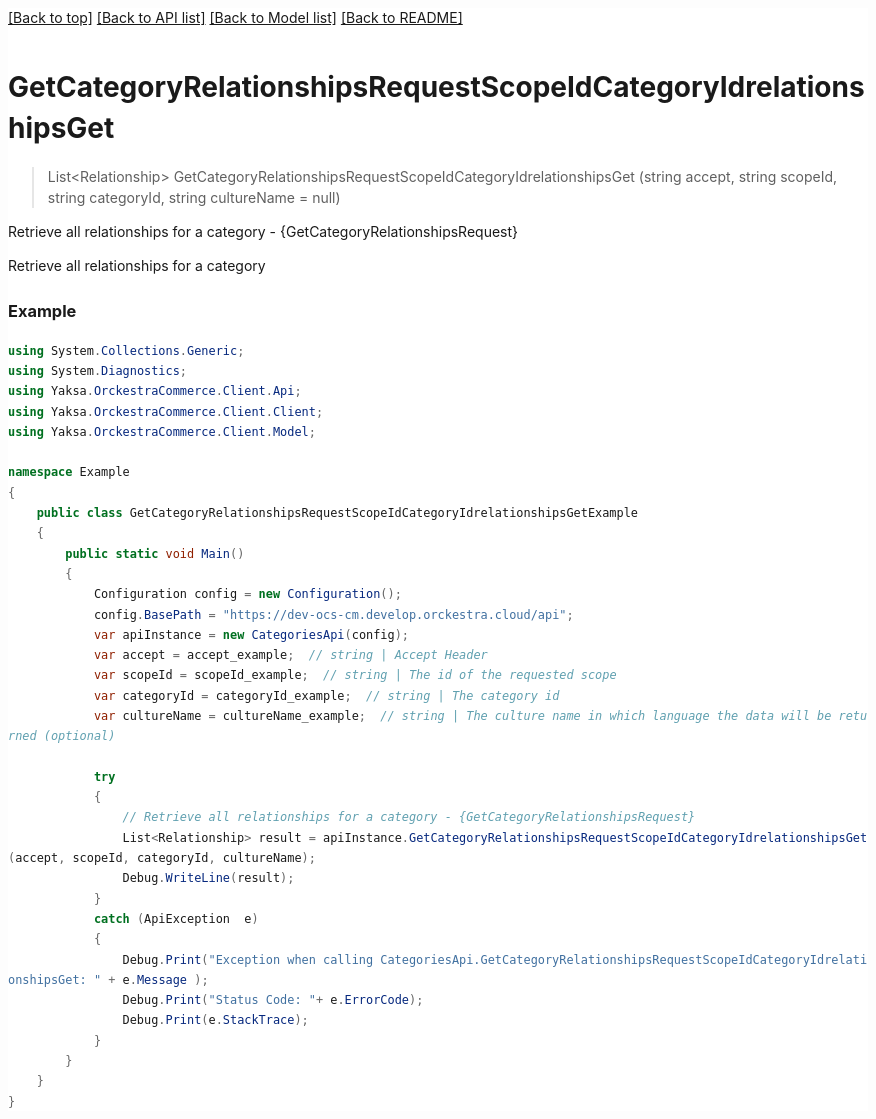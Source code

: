[[Back to top]](#) [[Back to API list]](../README.md#documentation-for-api-endpoints) [[Back to Model list]](../README.md#documentation-for-models) [[Back to README]](../README.md)

<a name="getcategoryrelationshipsrequestscopeidcategoryidrelationshipsget"></a>
# **GetCategoryRelationshipsRequestScopeIdCategoryIdrelationshipsGet**
> List&lt;Relationship&gt; GetCategoryRelationshipsRequestScopeIdCategoryIdrelationshipsGet (string accept, string scopeId, string categoryId, string cultureName = null)

Retrieve all relationships for a category - {GetCategoryRelationshipsRequest}

Retrieve all relationships for a category

### Example
```csharp
using System.Collections.Generic;
using System.Diagnostics;
using Yaksa.OrckestraCommerce.Client.Api;
using Yaksa.OrckestraCommerce.Client.Client;
using Yaksa.OrckestraCommerce.Client.Model;

namespace Example
{
    public class GetCategoryRelationshipsRequestScopeIdCategoryIdrelationshipsGetExample
    {
        public static void Main()
        {
            Configuration config = new Configuration();
            config.BasePath = "https://dev-ocs-cm.develop.orckestra.cloud/api";
            var apiInstance = new CategoriesApi(config);
            var accept = accept_example;  // string | Accept Header
            var scopeId = scopeId_example;  // string | The id of the requested scope
            var categoryId = categoryId_example;  // string | The category id
            var cultureName = cultureName_example;  // string | The culture name in which language the data will be returned (optional) 

            try
            {
                // Retrieve all relationships for a category - {GetCategoryRelationshipsRequest}
                List<Relationship> result = apiInstance.GetCategoryRelationshipsRequestScopeIdCategoryIdrelationshipsGet(accept, scopeId, categoryId, cultureName);
                Debug.WriteLine(result);
            }
            catch (ApiException  e)
            {
                Debug.Print("Exception when calling CategoriesApi.GetCategoryRelationshipsRequestScopeIdCategoryIdrelationshipsGet: " + e.Message );
                Debug.Print("Status Code: "+ e.ErrorCode);
                Debug.Print(e.StackTrace);
            }
        }
    }
}
```
